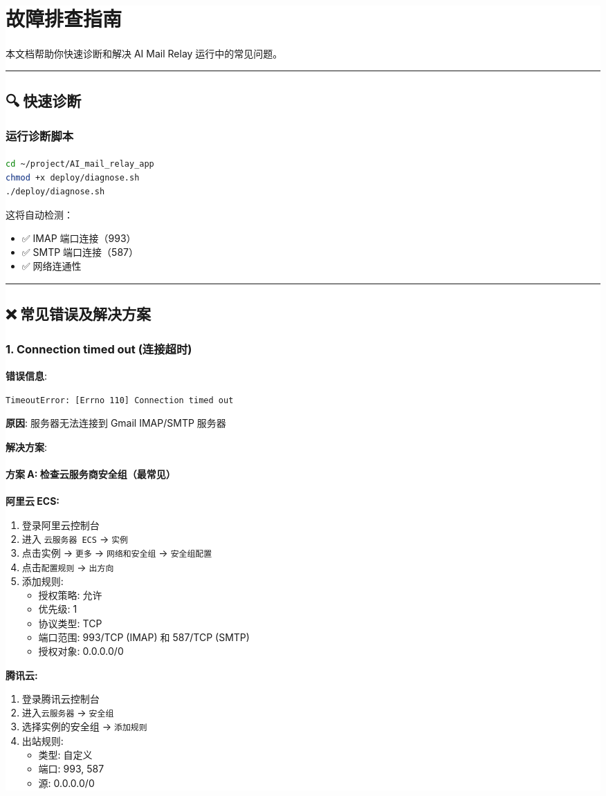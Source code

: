 # 故障排查指南

本文档帮助你快速诊断和解决 AI Mail Relay 运行中的常见问题。

---

## 🔍 快速诊断

### 运行诊断脚本

```bash
cd ~/project/AI_mail_relay_app
chmod +x deploy/diagnose.sh
./deploy/diagnose.sh
```

这将自动检测：
- ✅ IMAP 端口连接（993）
- ✅ SMTP 端口连接（587）
- ✅ 网络连通性

---

## ❌ 常见错误及解决方案

### 1. **Connection timed out (连接超时)**

**错误信息**:
```
TimeoutError: [Errno 110] Connection timed out
```

**原因**: 服务器无法连接到 Gmail IMAP/SMTP 服务器

**解决方案**:

#### 方案 A: 检查云服务商安全组（最常见）

**阿里云 ECS:**
1. 登录阿里云控制台
2. 进入 `云服务器 ECS` → `实例`
3. 点击实例 → `更多` → `网络和安全组` → `安全组配置`
4. 点击`配置规则` → `出方向`
5. 添加规则:
   - 授权策略: 允许
   - 优先级: 1
   - 协议类型: TCP
   - 端口范围: 993/TCP (IMAP) 和 587/TCP (SMTP)
   - 授权对象: 0.0.0.0/0

**腾讯云:**
1. 登录腾讯云控制台
2. 进入`云服务器` → `安全组`
3. 选择实例的安全组 → `添加规则`
4. 出站规则:
   - 类型: 自定义
   - 端口: 993, 587
   - 源: 0.0.0.0/0

